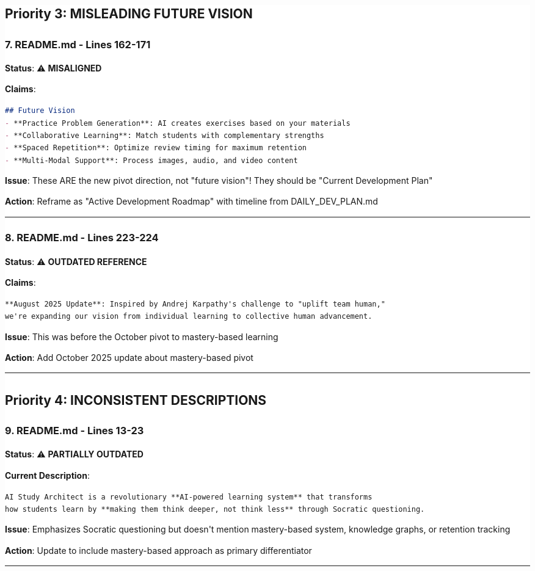 
## Priority 3: MISLEADING FUTURE VISION

### 7. README.md - Lines 162-171
**Status**: ⚠️ **MISALIGNED**

**Claims**:
```markdown
## Future Vision
- **Practice Problem Generation**: AI creates exercises based on your materials
- **Collaborative Learning**: Match students with complementary strengths
- **Spaced Repetition**: Optimize review timing for maximum retention
- **Multi-Modal Support**: Process images, audio, and video content
```

**Issue**: These ARE the new pivot direction, not "future vision"! They should be "Current Development Plan"

**Action**: Reframe as "Active Development Roadmap" with timeline from DAILY_DEV_PLAN.md

---

### 8. README.md - Lines 223-224
**Status**: ⚠️ **OUTDATED REFERENCE**

**Claims**:
```markdown
**August 2025 Update**: Inspired by Andrej Karpathy's challenge to "uplift team human,"
we're expanding our vision from individual learning to collective human advancement.
```

**Issue**: This was before the October pivot to mastery-based learning

**Action**: Add October 2025 update about mastery-based pivot

---

## Priority 4: INCONSISTENT DESCRIPTIONS

### 9. README.md - Lines 13-23
**Status**: ⚠️ **PARTIALLY OUTDATED**

**Current Description**:
```markdown
AI Study Architect is a revolutionary **AI-powered learning system** that transforms
how students learn by **making them think deeper, not think less** through Socratic questioning.
```

**Issue**: Emphasizes Socratic questioning but doesn't mention mastery-based system, knowledge graphs, or retention tracking

**Action**: Update to include mastery-based approach as primary differentiator

---

